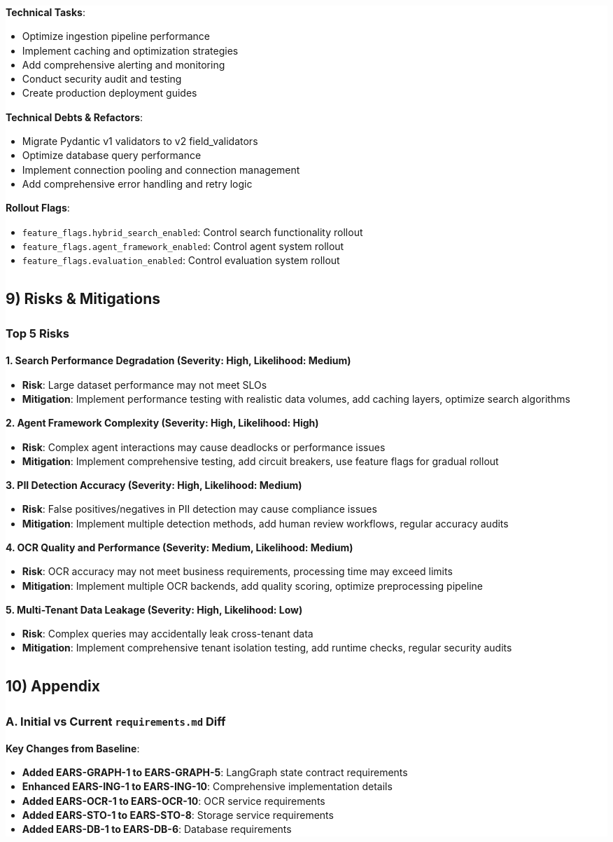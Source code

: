 **Technical Tasks**:
- Optimize ingestion pipeline performance
- Implement caching and optimization strategies
- Add comprehensive alerting and monitoring
- Conduct security audit and testing
- Create production deployment guides

**Technical Debts & Refactors**:
- Migrate Pydantic v1 validators to v2 field_validators
- Optimize database query performance
- Implement connection pooling and connection management
- Add comprehensive error handling and retry logic

**Rollout Flags**:
- `feature_flags.hybrid_search_enabled`: Control search functionality rollout
- `feature_flags.agent_framework_enabled`: Control agent system rollout
- `feature_flags.evaluation_enabled`: Control evaluation system rollout

## 9) Risks & Mitigations

### Top 5 Risks

**1. Search Performance Degradation (Severity: High, Likelihood: Medium)**
- **Risk**: Large dataset performance may not meet SLOs
- **Mitigation**: Implement performance testing with realistic data volumes, add caching layers, optimize search algorithms

**2. Agent Framework Complexity (Severity: High, Likelihood: High)**
- **Risk**: Complex agent interactions may cause deadlocks or performance issues
- **Mitigation**: Implement comprehensive testing, add circuit breakers, use feature flags for gradual rollout

**3. PII Detection Accuracy (Severity: High, Likelihood: Medium)**
- **Risk**: False positives/negatives in PII detection may cause compliance issues
- **Mitigation**: Implement multiple detection methods, add human review workflows, regular accuracy audits

**4. OCR Quality and Performance (Severity: Medium, Likelihood: Medium)**
- **Risk**: OCR accuracy may not meet business requirements, processing time may exceed limits
- **Mitigation**: Implement multiple OCR backends, add quality scoring, optimize preprocessing pipeline

**5. Multi-Tenant Data Leakage (Severity: High, Likelihood: Low)**
- **Risk**: Complex queries may accidentally leak cross-tenant data
- **Mitigation**: Implement comprehensive tenant isolation testing, add runtime checks, regular security audits

## 10) Appendix

### A. Initial vs Current `requirements.md` Diff

**Key Changes from Baseline**:
- **Added EARS-GRAPH-1 to EARS-GRAPH-5**: LangGraph state contract requirements
- **Enhanced EARS-ING-1 to EARS-ING-10**: Comprehensive implementation details
- **Added EARS-OCR-1 to EARS-OCR-10**: OCR service requirements
- **Added EARS-STO-1 to EARS-STO-8**: Storage service requirements
- **Added EARS-DB-1 to EARS-DB-6**: Database requirements
